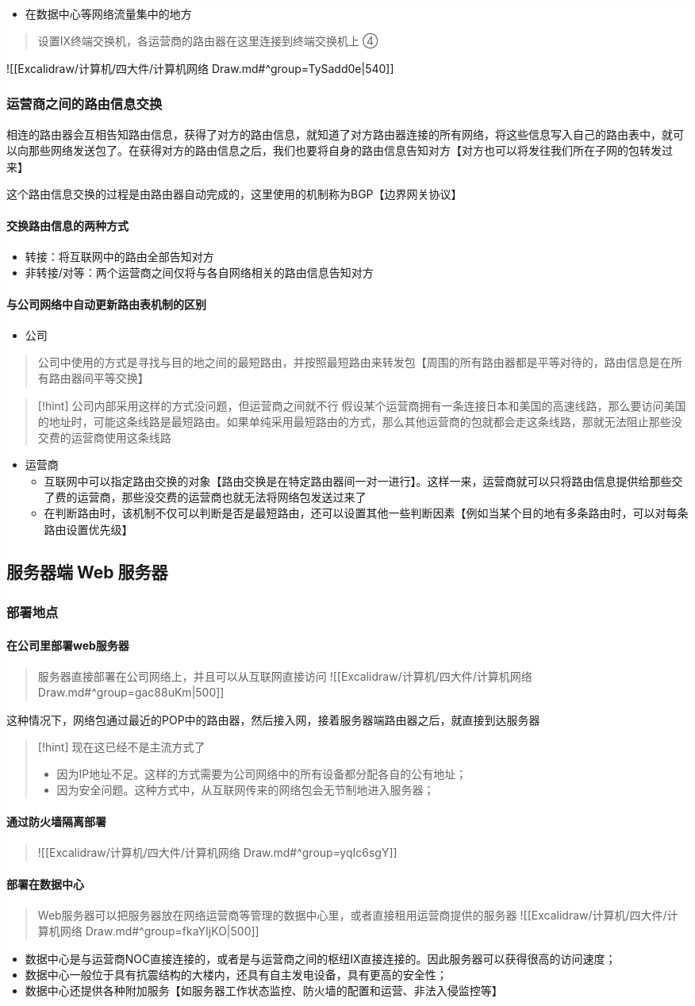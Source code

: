 * 在数据中心等网络流量集中的地方

> 设置IX终端交换机，各运营商的路由器在这里连接到终端交换机上 ④

!\[\[Excalidraw/计算机/四大件/计算机网络 Draw.md#^group=TySadd0e|540]]

### 运营商之间的路由信息交换

相连的路由器会互相告知路由信息，获得了对方的路由信息，就知道了对方路由器连接的所有网络，将这些信息写入自己的路由表中，就可以向那些网络发送包了。在获得对方的路由信息之后，我们也要将自身的路由信息告知对方【对方也可以将发往我们所在子网的包转发过来】

这个路由信息交换的过程是由路由器自动完成的，这里使用的机制称为BGP【边界网关协议】

#### 交换路由信息的两种方式

* 转接：将互联网中的路由全部告知对方
* 非转接/对等：两个运营商之间仅将与各自网络相关的路由信息告知对方

#### 与公司网络中自动更新路由表机制的区别

* 公司

> 公司中使用的方式是寻找与目的地之间的最短路由，并按照最短路由来转发包【周围的所有路由器都是平等对待的，路由信息是在所有路由器间平等交换】

> \[!hint] 公司内部采用这样的方式没问题，但运营商之间就不行 假设某个运营商拥有一条连接日本和美国的高速线路，那么要访问美国的地址时，可能这条线路是最短路由。如果单纯采用最短路由的方式，那么其他运营商的包就都会走这条线路，那就无法阻止那些没交费的运营商使用这条线路

* 运营商
  * 互联网中可以指定路由交换的对象【路由交换是在特定路由器间一对一进行】。这样一来，运营商就可以只将路由信息提供给那些交了费的运营商，那些没交费的运营商也就无法将网络包发送过来了
  * 在判断路由时，该机制不仅可以判断是否是最短路由，还可以设置其他一些判断因素【例如当某个目的地有多条路由时，可以对每条路由设置优先级】

## 服务器端 Web 服务器

### 部署地点

#### 在公司里部署web服务器

> 服务器直接部署在公司网络上，并且可以从互联网直接访问 !\[\[Excalidraw/计算机/四大件/计算机网络 Draw.md#^group=gac88uKm|500]]

这种情况下，网络包通过最近的POP中的路由器，然后接入网，接着服务器端路由器之后，就直接到达服务器

> \[!hint] 现在这已经不是主流方式了
>
> * 因为IP地址不足。这样的方式需要为公司网络中的所有设备都分配各自的公有地址；
> * 因为安全问题。这种方式中，从互联网传来的网络包会无节制地进入服务器；

#### 通过防火墙隔离部署

> !\[\[Excalidraw/计算机/四大件/计算机网络 Draw.md#^group=yqIc6sgY]]

#### 部署在数据中心

> Web服务器可以把服务器放在网络运营商等管理的数据中心里，或者直接租用运营商提供的服务器 !\[\[Excalidraw/计算机/四大件/计算机网络 Draw.md#^group=fkaYIjKO|500]]

* 数据中心是与运营商NOC直接连接的，或者是与运营商之间的枢纽IX直接连接的。因此服务器可以获得很高的访问速度；
* 数据中心一般位于具有抗震结构的大楼内，还具有自主发电设备，具有更高的安全性；
* 数据中心还提供各种附加服务【如服务器工作状态监控、防火墙的配置和运营、非法入侵监控等】


[^1]: 有些运营商不使用PPP，而是使用DHCP
[^2]: 这里的BAS是运营商端的
[^3]: 远程访问服务器
